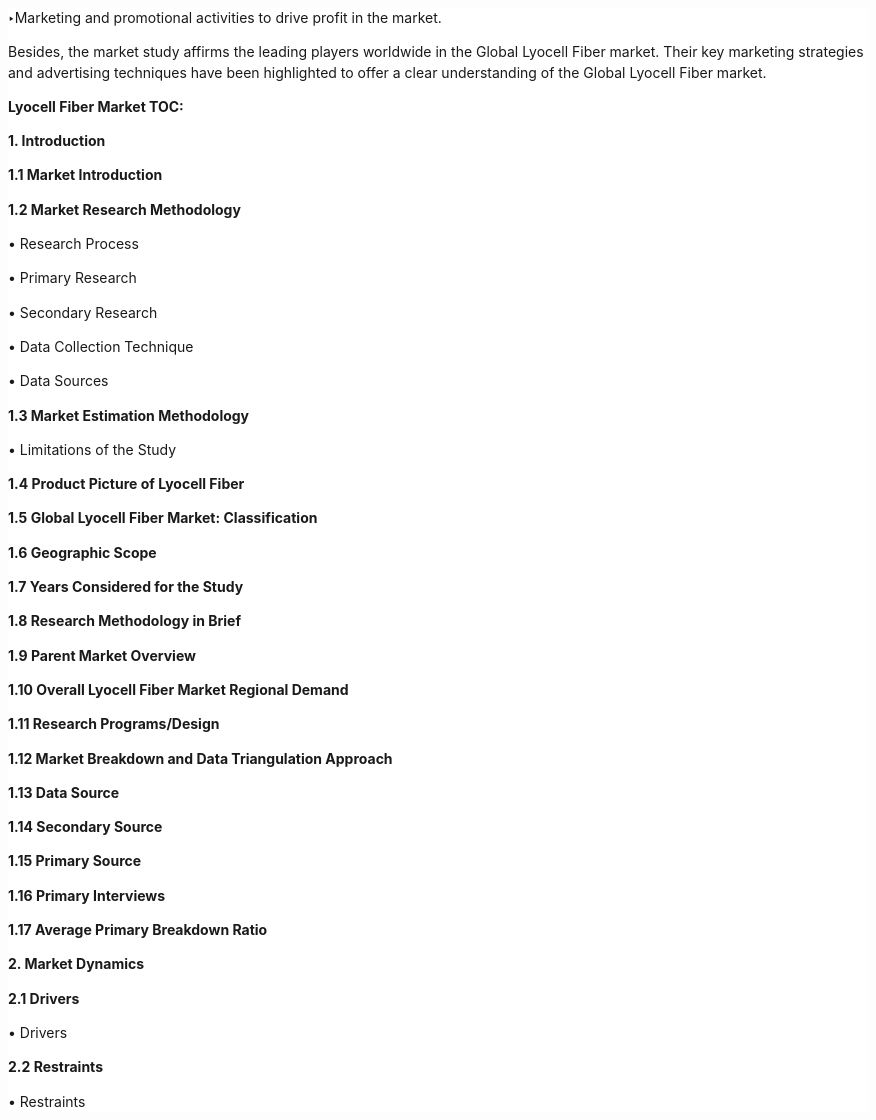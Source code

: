 <strong>‣</strong>Marketing and promotional activities to drive profit in the market.

Besides, the market study affirms the leading players worldwide in the Global Lyocell Fiber market. Their key marketing strategies and advertising techniques have been highlighted to offer a clear understanding of the Global Lyocell Fiber market.

<strong>Lyocell Fiber Market TOC:</strong>

<strong>1. Introduction</strong>

<strong>1.1 Market Introduction</strong>

<strong>1.2 Market Research Methodology</strong>

• Research Process

• Primary Research

• Secondary Research

• Data Collection Technique

• Data Sources

<strong>1.3 Market Estimation Methodology</strong>

• Limitations of the Study

<strong>1.4 Product Picture of Lyocell Fiber</strong>

<strong>1.5 Global Lyocell Fiber Market: Classification</strong>

<strong>1.6 Geographic Scope</strong>

<strong>1.7 Years Considered for the Study</strong>

<strong>1.8 Research Methodology in Brief</strong>

<strong>1.9 Parent Market Overview</strong>

<strong>1.10 Overall Lyocell Fiber Market Regional Demand</strong>

<strong>1.11 Research Programs/Design</strong>

<strong>1.12 Market Breakdown and Data Triangulation Approach</strong>

<strong>1.13 Data Source</strong>

<strong>1.14 Secondary Source</strong>

<strong>1.15 Primary Source</strong>

<strong>1.16 Primary Interviews</strong>

<strong>1.17 Average Primary Breakdown Ratio</strong>

<strong>2. Market Dynamics</strong>

<strong>2.1 Drivers</strong>

• Drivers

<strong>2.2 Restraints</strong>

• Restraints
